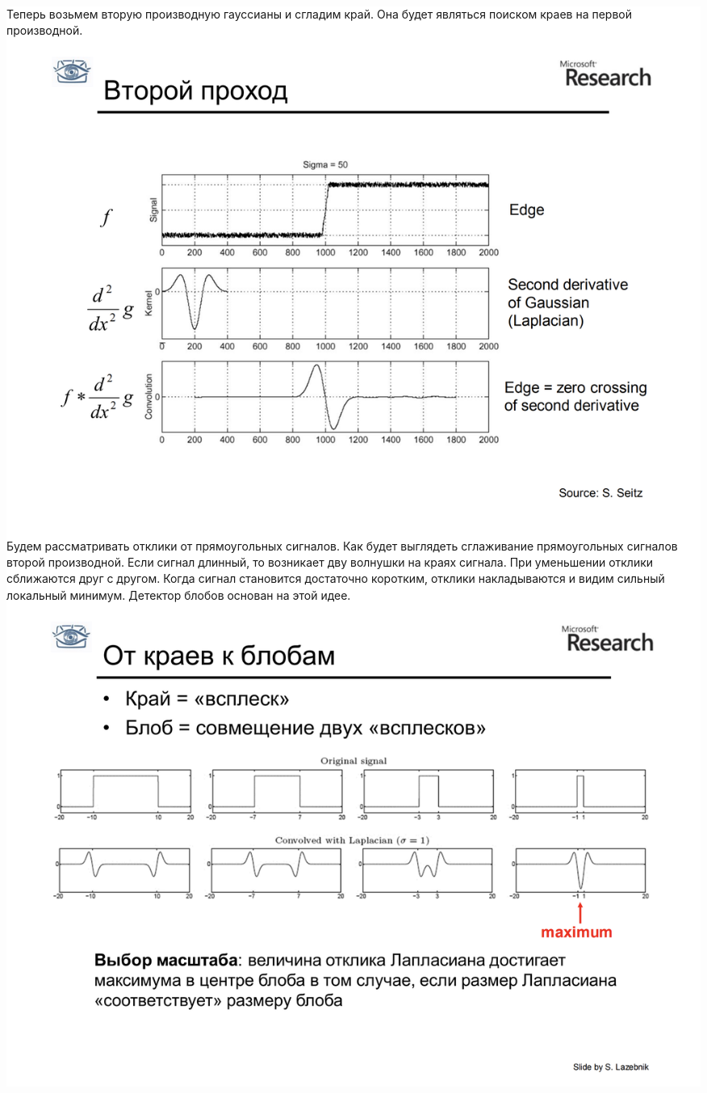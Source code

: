 Теперь возьмем вторую производную гауссианы и сгладим край. Она будет являться поиском краев на первой производной. ![второй проход](./images/edge_search2.png)

Будем рассматривать отклики от прямоугольных сигналов. Как будет выглядеть сглаживание прямоугольных сигналов второй производной. Если сигнал длинный, то возникает дву волнушки на краях сигнала. При уменьшении отклики сближаются друг с другом. Когда сигнал становится достаточно коротким, отклики накладываются и видим сильный локальный минимум. Детектор блобов основан на этой идее.![откраев к блобам](./images/edge_to_blob.png)
